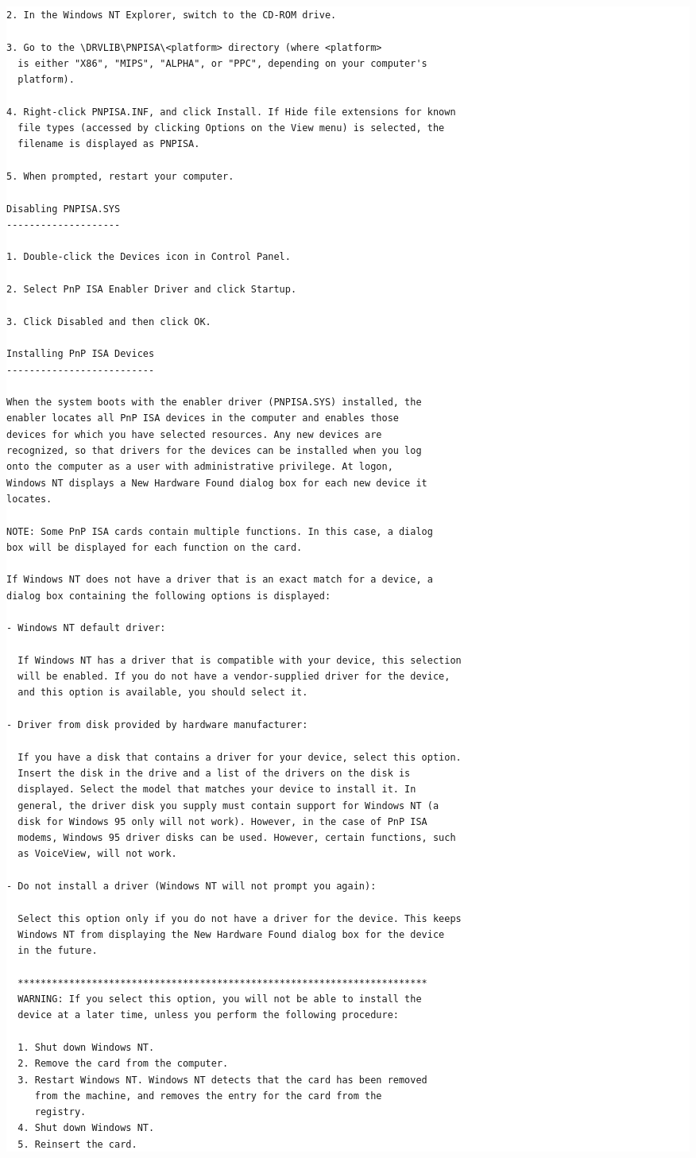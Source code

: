 	
	2. In the Windows NT Explorer, switch to the CD-ROM drive.
	
	3. Go to the \DRVLIB\PNPISA\<platform> directory (where <platform>
	  is either "X86", "MIPS", "ALPHA", or "PPC", depending on your computer's
	  platform).
	
	4. Right-click PNPISA.INF, and click Install. If Hide file extensions for known
	  file types (accessed by clicking Options on the View menu) is selected, the
	  filename is displayed as PNPISA.
	
	5. When prompted, restart your computer.
	
	Disabling PNPISA.SYS
	--------------------
	
	1. Double-click the Devices icon in Control Panel.
	
	2. Select PnP ISA Enabler Driver and click Startup.
	
	3. Click Disabled and then click OK.
	
	Installing PnP ISA Devices
	--------------------------
	
	When the system boots with the enabler driver (PNPISA.SYS) installed, the
	enabler locates all PnP ISA devices in the computer and enables those
	devices for which you have selected resources. Any new devices are
	recognized, so that drivers for the devices can be installed when you log
	onto the computer as a user with administrative privilege. At logon,
	Windows NT displays a New Hardware Found dialog box for each new device it
	locates.
	
	NOTE: Some PnP ISA cards contain multiple functions. In this case, a dialog
	box will be displayed for each function on the card.
	
	If Windows NT does not have a driver that is an exact match for a device, a
	dialog box containing the following options is displayed:
	
	- Windows NT default driver:
	
	  If Windows NT has a driver that is compatible with your device, this selection
	  will be enabled. If you do not have a vendor-supplied driver for the device,
	  and this option is available, you should select it.
	
	- Driver from disk provided by hardware manufacturer:
	
	  If you have a disk that contains a driver for your device, select this option.
	  Insert the disk in the drive and a list of the drivers on the disk is
	  displayed. Select the model that matches your device to install it. In
	  general, the driver disk you supply must contain support for Windows NT (a
	  disk for Windows 95 only will not work). However, in the case of PnP ISA
	  modems, Windows 95 driver disks can be used. However, certain functions, such
	  as VoiceView, will not work.
	
	- Do not install a driver (Windows NT will not prompt you again):
	
	  Select this option only if you do not have a driver for the device. This keeps
	  Windows NT from displaying the New Hardware Found dialog box for the device
	  in the future.
	
	  ************************************************************************
	  WARNING: If you select this option, you will not be able to install the
	  device at a later time, unless you perform the following procedure:
	
	  1. Shut down Windows NT.
	  2. Remove the card from the computer.
	  3. Restart Windows NT. Windows NT detects that the card has been removed
	     from the machine, and removes the entry for the card from the
	     registry.
	  4. Shut down Windows NT.
	  5. Reinsert the card.